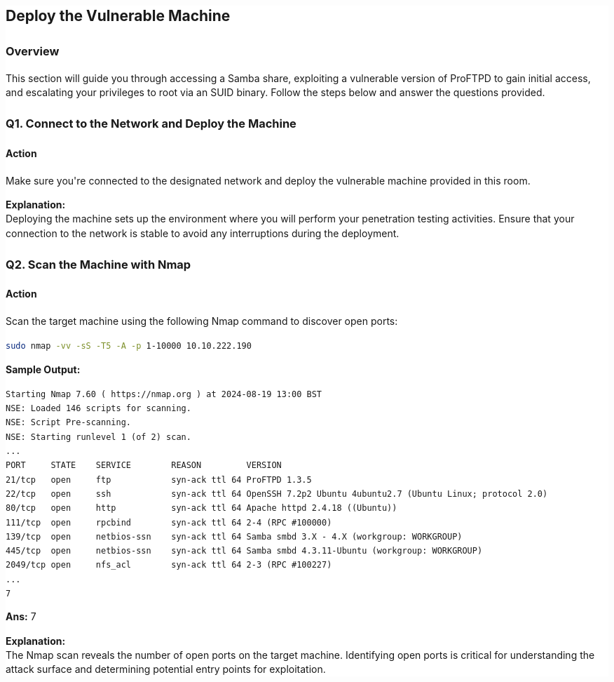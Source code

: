 ## Deploy the Vulnerable Machine

### Overview

This section will guide you through accessing a Samba share, exploiting a vulnerable version of ProFTPD to gain initial access, and escalating your privileges to root via an SUID binary. Follow the steps below and answer the questions provided.

### Q1. Connect to the Network and Deploy the Machine

#### Action

Make sure you're connected to the designated network and deploy the vulnerable machine provided in this room.

**Explanation:**  
Deploying the machine sets up the environment where you will perform your penetration testing activities. Ensure that your connection to the network is stable to avoid any interruptions during the deployment.

### Q2. Scan the Machine with Nmap

#### Action

Scan the target machine using the following Nmap command to discover open ports:

```bash
sudo nmap -vv -sS -T5 -A -p 1-10000 10.10.222.190
```

**Sample Output:**

```
Starting Nmap 7.60 ( https://nmap.org ) at 2024-08-19 13:00 BST
NSE: Loaded 146 scripts for scanning.
NSE: Script Pre-scanning.
NSE: Starting runlevel 1 (of 2) scan.
...
PORT     STATE    SERVICE        REASON         VERSION
21/tcp   open     ftp            syn-ack ttl 64 ProFTPD 1.3.5
22/tcp   open     ssh            syn-ack ttl 64 OpenSSH 7.2p2 Ubuntu 4ubuntu2.7 (Ubuntu Linux; protocol 2.0)
80/tcp   open     http           syn-ack ttl 64 Apache httpd 2.4.18 ((Ubuntu))
111/tcp  open     rpcbind        syn-ack ttl 64 2-4 (RPC #100000)
139/tcp  open     netbios-ssn    syn-ack ttl 64 Samba smbd 3.X - 4.X (workgroup: WORKGROUP)
445/tcp  open     netbios-ssn    syn-ack ttl 64 Samba smbd 4.3.11-Ubuntu (workgroup: WORKGROUP)
2049/tcp open     nfs_acl        syn-ack ttl 64 2-3 (RPC #100227)
...
7
```

**Ans:** 7

**Explanation:**  
The Nmap scan reveals the number of open ports on the target machine. Identifying open ports is critical for understanding the attack surface and determining potential entry points for exploitation.
